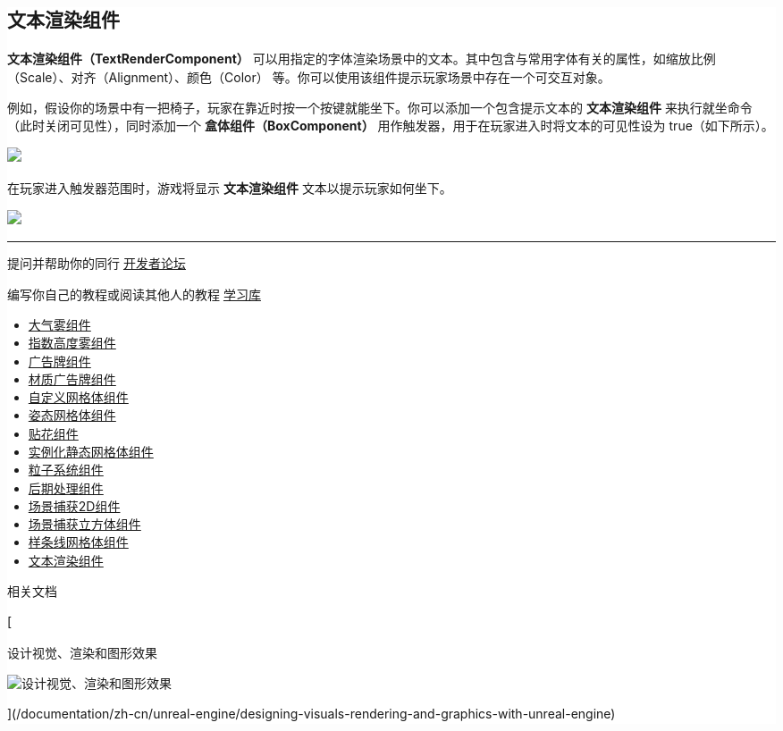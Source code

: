 ## 文本渲染组件

**文本渲染组件（TextRenderComponent）** 可以用指定的字体渲染场景中的文本。其中包含与常用字体有关的属性，如缩放比例（Scale）、对齐（Alignment）、颜色（Color） 等。你可以使用该组件提示玩家场景中存在一个可交互对象。

例如，假设你的场景中有一把椅子，玩家在靠近时按一个按键就能坐下。你可以添加一个包含提示文本的 **文本渲染组件** 来执行就坐命令（此时关闭可见性），同时添加一个 **盒体组件（BoxComponent）** 用作触发器，用于在玩家进入时将文本的可见性设为 true（如下所示）。

![](https://d1iv7db44yhgxn.cloudfront.net/documentation/images/4584b44b-df4d-47ef-afcf-ea02c978056a/text1.png)

在玩家进入触发器范围时，游戏将显示 **文本渲染组件** 文本以提示玩家如何坐下。

![](https://d1iv7db44yhgxn.cloudfront.net/documentation/images/a0025678-04da-45ed-942b-4b6a69d439e3/text2.png)

* * *

提问并帮助你的同行 [开发者论坛](https://forums.unrealengine.com/categories?tag=unreal-engine)

编写你自己的教程或阅读其他人的教程 [学习库](https://dev.epicgames.com/community/unreal-engine/learning)

-   [大气雾组件](/documentation/zh-cn/unreal-engine/rendering-components-in-unreal-engine#%E5%A4%A7%E6%B0%94%E9%9B%BE%E7%BB%84%E4%BB%B6)
-   [指数高度雾组件](/documentation/zh-cn/unreal-engine/rendering-components-in-unreal-engine#%E6%8C%87%E6%95%B0%E9%AB%98%E5%BA%A6%E9%9B%BE%E7%BB%84%E4%BB%B6)
-   [广告牌组件](/documentation/zh-cn/unreal-engine/rendering-components-in-unreal-engine#%E5%B9%BF%E5%91%8A%E7%89%8C%E7%BB%84%E4%BB%B6)
-   [材质广告牌组件](/documentation/zh-cn/unreal-engine/rendering-components-in-unreal-engine#%E6%9D%90%E8%B4%A8%E5%B9%BF%E5%91%8A%E7%89%8C%E7%BB%84%E4%BB%B6)
-   [自定义网格体组件](/documentation/zh-cn/unreal-engine/rendering-components-in-unreal-engine#%E8%87%AA%E5%AE%9A%E4%B9%89%E7%BD%91%E6%A0%BC%E4%BD%93%E7%BB%84%E4%BB%B6)
-   [姿态网格体组件](/documentation/zh-cn/unreal-engine/rendering-components-in-unreal-engine#%E5%A7%BF%E6%80%81%E7%BD%91%E6%A0%BC%E4%BD%93%E7%BB%84%E4%BB%B6)
-   [贴花组件](/documentation/zh-cn/unreal-engine/rendering-components-in-unreal-engine#%E8%B4%B4%E8%8A%B1%E7%BB%84%E4%BB%B6)
-   [实例化静态网格体组件](/documentation/zh-cn/unreal-engine/rendering-components-in-unreal-engine#%E5%AE%9E%E4%BE%8B%E5%8C%96%E9%9D%99%E6%80%81%E7%BD%91%E6%A0%BC%E4%BD%93%E7%BB%84%E4%BB%B6)
-   [粒子系统组件](/documentation/zh-cn/unreal-engine/rendering-components-in-unreal-engine#%E7%B2%92%E5%AD%90%E7%B3%BB%E7%BB%9F%E7%BB%84%E4%BB%B6)
-   [后期处理组件](/documentation/zh-cn/unreal-engine/rendering-components-in-unreal-engine#%E5%90%8E%E6%9C%9F%E5%A4%84%E7%90%86%E7%BB%84%E4%BB%B6)
-   [场景捕获2D组件](/documentation/zh-cn/unreal-engine/rendering-components-in-unreal-engine#%E5%9C%BA%E6%99%AF%E6%8D%95%E8%8E%B72d%E7%BB%84%E4%BB%B6)
-   [场景捕获立方体组件](/documentation/zh-cn/unreal-engine/rendering-components-in-unreal-engine#%E5%9C%BA%E6%99%AF%E6%8D%95%E8%8E%B7%E7%AB%8B%E6%96%B9%E4%BD%93%E7%BB%84%E4%BB%B6)
-   [样条线网格体组件](/documentation/zh-cn/unreal-engine/rendering-components-in-unreal-engine#%E6%A0%B7%E6%9D%A1%E7%BA%BF%E7%BD%91%E6%A0%BC%E4%BD%93%E7%BB%84%E4%BB%B6)
-   [文本渲染组件](/documentation/zh-cn/unreal-engine/rendering-components-in-unreal-engine#%E6%96%87%E6%9C%AC%E6%B8%B2%E6%9F%93%E7%BB%84%E4%BB%B6)

相关文档

[

设计视觉、渲染和图形效果

![设计视觉、渲染和图形效果](https://dev.epicgames.com/community/api/documentation/image/c3f84596-e583-408d-89c9-4a797dfa3e0a?resizing_type=fit&width=160&height=92)

](/documentation/zh-cn/unreal-engine/designing-visuals-rendering-and-graphics-with-unreal-engine)